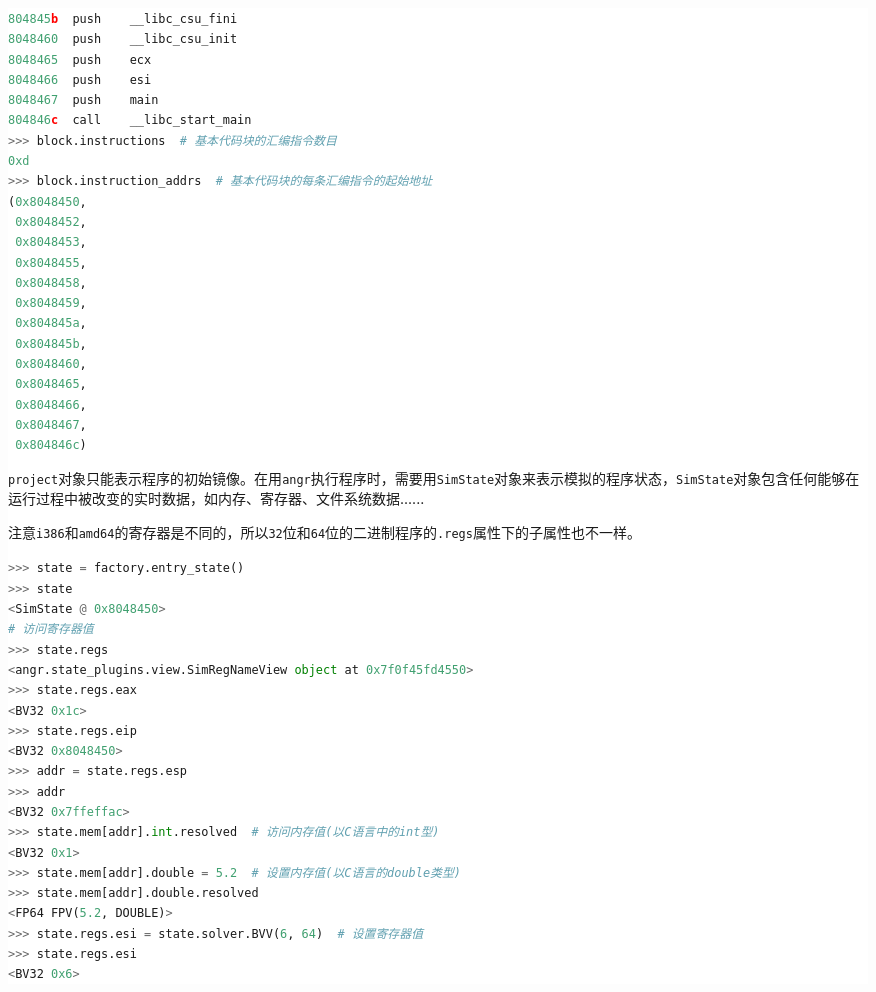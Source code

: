   ```python
  804845b  push    __libc_csu_fini
  8048460  push    __libc_csu_init
  8048465  push    ecx
  8048466  push    esi
  8048467  push    main
  804846c  call    __libc_start_main
  >>> block.instructions  # 基本代码块的汇编指令数目
  0xd
  >>> block.instruction_addrs  # 基本代码块的每条汇编指令的起始地址
  (0x8048450,
   0x8048452,
   0x8048453,
   0x8048455,
   0x8048458,
   0x8048459,
   0x804845a,
   0x804845b,
   0x8048460,
   0x8048465,
   0x8048466,
   0x8048467,
   0x804846c)
  ```

`project`对象只能表示程序的初始镜像。在用`angr`执行程序时，需要用`SimState`对象来表示模拟的程序状态，`SimState`对象包含任何能够在运行过程中被改变的实时数据，如内存、寄存器、文件系统数据...... 

注意`i386`和`amd64`的寄存器是不同的，所以`32`位和`64`位的二进制程序的`.regs`属性下的子属性也不一样。

```python
>>> state = factory.entry_state()
>>> state
<SimState @ 0x8048450>
# 访问寄存器值
>>> state.regs  
<angr.state_plugins.view.SimRegNameView object at 0x7f0f45fd4550>
>>> state.regs.eax
<BV32 0x1c>
>>> state.regs.eip
<BV32 0x8048450>
>>> addr = state.regs.esp
>>> addr
<BV32 0x7ffeffac>
>>> state.mem[addr].int.resolved  # 访问内存值(以C语言中的int型)
<BV32 0x1>
>>> state.mem[addr].double = 5.2  # 设置内存值(以C语言的double类型)
>>> state.mem[addr].double.resolved
<FP64 FPV(5.2, DOUBLE)>
>>> state.regs.esi = state.solver.BVV(6, 64)  # 设置寄存器值
>>> state.regs.esi
<BV32 0x6>
```
